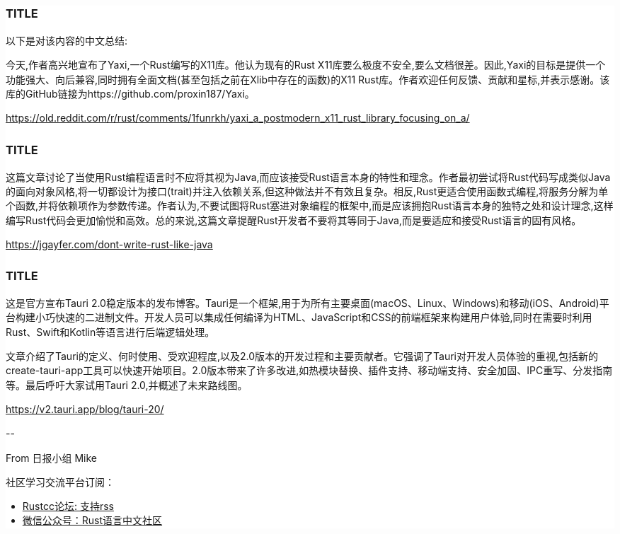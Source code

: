 

### TITLE

以下是对该内容的中文总结:

今天,作者高兴地宣布了Yaxi,一个Rust编写的X11库。他认为现有的Rust X11库要么极度不安全,要么文档很差。因此,Yaxi的目标是提供一个功能强大、向后兼容,同时拥有全面文档(甚至包括之前在Xlib中存在的函数)的X11 Rust库。作者欢迎任何反馈、贡献和星标,并表示感谢。该库的GitHub链接为https://github.com/proxin187/Yaxi。

[
https://old.reddit.com/r/rust/comments/1funrkh/yaxi_a_postmodern_x11_rust_library_focusing_on_a/
](
https://old.reddit.com/r/rust/comments/1funrkh/yaxi_a_postmodern_x11_rust_library_focusing_on_a/
)
    


### TITLE

这篇文章讨论了当使用Rust编程语言时不应将其视为Java,而应该接受Rust语言本身的特性和理念。作者最初尝试将Rust代码写成类似Java的面向对象风格,将一切都设计为接口(trait)并注入依赖关系,但这种做法并不有效且复杂。相反,Rust更适合使用函数式编程,将服务分解为单个函数,并将依赖项作为参数传递。作者认为,不要试图将Rust塞进对象编程的框架中,而是应该拥抱Rust语言本身的独特之处和设计理念,这样编写Rust代码会更加愉悦和高效。总的来说,这篇文章提醒Rust开发者不要将其等同于Java,而是要适应和接受Rust语言的固有风格。

[
https://jgayfer.com/dont-write-rust-like-java
](
https://jgayfer.com/dont-write-rust-like-java
)
    


### TITLE

这是官方宣布Tauri 2.0稳定版本的发布博客。Tauri是一个框架,用于为所有主要桌面(macOS、Linux、Windows)和移动(iOS、Android)平台构建小巧快速的二进制文件。开发人员可以集成任何编译为HTML、JavaScript和CSS的前端框架来构建用户体验,同时在需要时利用Rust、Swift和Kotlin等语言进行后端逻辑处理。

文章介绍了Tauri的定义、何时使用、受欢迎程度,以及2.0版本的开发过程和主要贡献者。它强调了Tauri对开发人员体验的重视,包括新的create-tauri-app工具可以快速开始项目。2.0版本带来了许多改进,如热模块替换、插件支持、移动端支持、安全加固、IPC重写、分发指南等。最后呼吁大家试用Tauri 2.0,并概述了未来路线图。

[
https://v2.tauri.app/blog/tauri-20/
](
https://v2.tauri.app/blog/tauri-20/
)
    


--

From 日报小组 Mike

社区学习交流平台订阅：

- [Rustcc论坛: 支持rss](https://rustcc.cn/)
- [微信公众号：Rust语言中文社区](https://rustcc.cn/article?id=ed7c9379-d681-47cb-9532-0db97d883f62)

